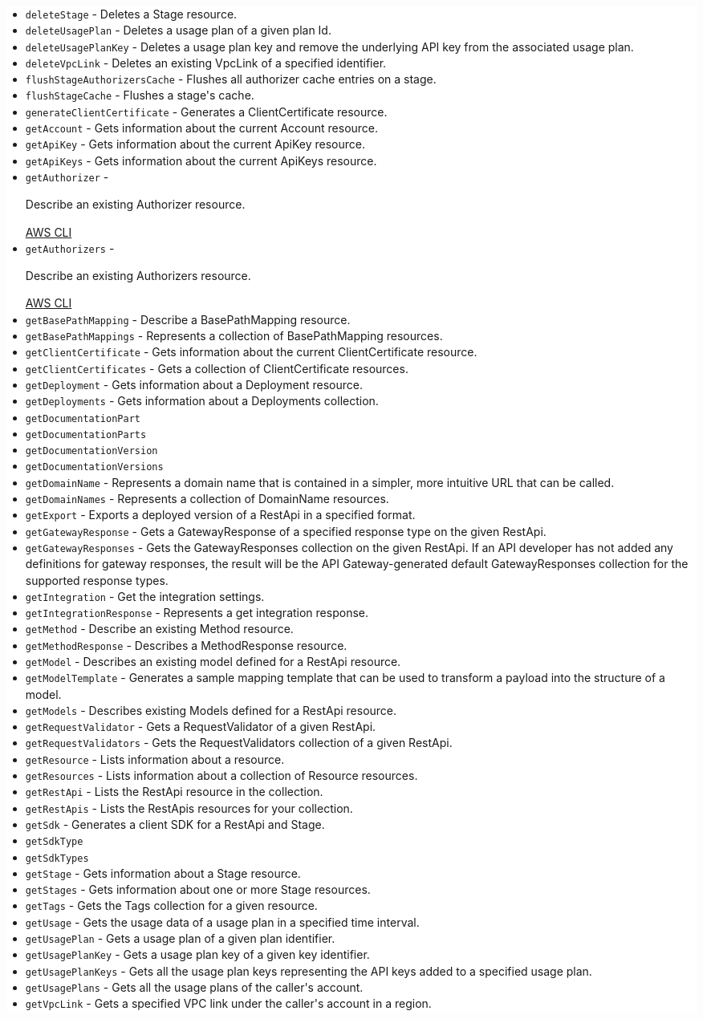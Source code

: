 * `deleteStage` - Deletes a <a>Stage</a> resource.
* `deleteUsagePlan` - Deletes a usage plan of a given plan Id.
* `deleteUsagePlanKey` - Deletes a usage plan key and remove the underlying API key from the associated usage plan.
* `deleteVpcLink` - Deletes an existing <a>VpcLink</a> of a specified identifier.
* `flushStageAuthorizersCache` - Flushes all authorizer cache entries on a stage.
* `flushStageCache` - Flushes a stage's cache.
* `generateClientCertificate` - Generates a <a>ClientCertificate</a> resource.
* `getAccount` - Gets information about the current <a>Account</a> resource.
* `getApiKey` - Gets information about the current <a>ApiKey</a> resource.
* `getApiKeys` - Gets information about the current <a>ApiKeys</a> resource.
* `getAuthorizer` - <p>Describe an existing <a>Authorizer</a> resource.</p> <div class="seeAlso"><a href="https://docs.aws.amazon.com/cli/latest/reference/apigateway/get-authorizer.html">AWS CLI</a></div>
* `getAuthorizers` - <p>Describe an existing <a>Authorizers</a> resource.</p> <div class="seeAlso"><a href="https://docs.aws.amazon.com/cli/latest/reference/apigateway/get-authorizers.html">AWS CLI</a></div>
* `getBasePathMapping` - Describe a <a>BasePathMapping</a> resource.
* `getBasePathMappings` - Represents a collection of <a>BasePathMapping</a> resources.
* `getClientCertificate` - Gets information about the current <a>ClientCertificate</a> resource.
* `getClientCertificates` - Gets a collection of <a>ClientCertificate</a> resources.
* `getDeployment` - Gets information about a <a>Deployment</a> resource.
* `getDeployments` - Gets information about a <a>Deployments</a> collection.
* `getDocumentationPart`
* `getDocumentationParts`
* `getDocumentationVersion`
* `getDocumentationVersions`
* `getDomainName` - Represents a domain name that is contained in a simpler, more intuitive URL that can be called.
* `getDomainNames` - Represents a collection of <a>DomainName</a> resources.
* `getExport` - Exports a deployed version of a <a>RestApi</a> in a specified format.
* `getGatewayResponse` - Gets a <a>GatewayResponse</a> of a specified response type on the given <a>RestApi</a>.
* `getGatewayResponses` - Gets the <a>GatewayResponses</a> collection on the given <a>RestApi</a>. If an API developer has not added any definitions for gateway responses, the result will be the API Gateway-generated default <a>GatewayResponses</a> collection for the supported response types.
* `getIntegration` - Get the integration settings.
* `getIntegrationResponse` - Represents a get integration response.
* `getMethod` - Describe an existing <a>Method</a> resource.
* `getMethodResponse` - Describes a <a>MethodResponse</a> resource.
* `getModel` - Describes an existing model defined for a <a>RestApi</a> resource.
* `getModelTemplate` - Generates a sample mapping template that can be used to transform a payload into the structure of a model.
* `getModels` - Describes existing <a>Models</a> defined for a <a>RestApi</a> resource.
* `getRequestValidator` - Gets a <a>RequestValidator</a> of a given <a>RestApi</a>.
* `getRequestValidators` - Gets the <a>RequestValidators</a> collection of a given <a>RestApi</a>.
* `getResource` - Lists information about a resource.
* `getResources` - Lists information about a collection of <a>Resource</a> resources.
* `getRestApi` - Lists the <a>RestApi</a> resource in the collection.
* `getRestApis` - Lists the <a>RestApis</a> resources for your collection.
* `getSdk` - Generates a client SDK for a <a>RestApi</a> and <a>Stage</a>.
* `getSdkType`
* `getSdkTypes`
* `getStage` - Gets information about a <a>Stage</a> resource.
* `getStages` - Gets information about one or more <a>Stage</a> resources.
* `getTags` - Gets the <a>Tags</a> collection for a given resource.
* `getUsage` - Gets the usage data of a usage plan in a specified time interval.
* `getUsagePlan` - Gets a usage plan of a given plan identifier.
* `getUsagePlanKey` - Gets a usage plan key of a given key identifier.
* `getUsagePlanKeys` - Gets all the usage plan keys representing the API keys added to a specified usage plan.
* `getUsagePlans` - Gets all the usage plans of the caller's account.
* `getVpcLink` - Gets a specified VPC link under the caller's account in a region.